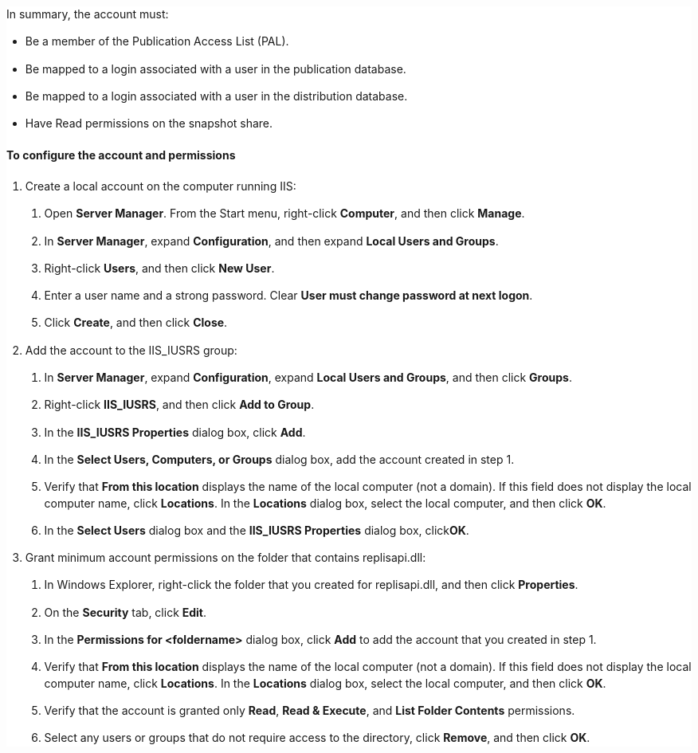  In summary, the account must:  
  
-   Be a member of the Publication Access List \(PAL\).  
  
-   Be mapped to a login associated with a user in the publication database.  
  
-   Be mapped to a login associated with a user in the distribution database.  
  
-   Have Read permissions on the snapshot share.  
  
#### To configure the account and permissions  
  
1.  Create a local account on the computer running IIS:  
  
    1.  Open **Server Manager**. From the Start menu, right\-click **Computer**, and then click **Manage**.  
  
    2.  In **Server Manager**, expand **Configuration**, and then expand **Local Users and Groups**.  
  
    3.  Right\-click **Users**, and then click **New User**.  
  
    4.  Enter a user name and a strong password. Clear **User must change password at next logon**.  
  
    5.  Click **Create**, and then click **Close**.  
  
2.  Add the account to the IIS\_IUSRS group:  
  
    1.  In **Server Manager**, expand **Configuration**, expand **Local Users and Groups**, and then click **Groups**.  
  
    2.  Right\-click **IIS\_IUSRS**, and then click **Add to Group**.  
  
    3.  In the **IIS\_IUSRS Properties** dialog box, click **Add**.  
  
    4.  In the **Select Users, Computers, or Groups** dialog box, add the account created in step 1.  
  
    5.  Verify that **From this location** displays the name of the local computer \(not a domain\). If this field does not display the local computer name, click **Locations**. In the **Locations** dialog box, select the local computer, and then click **OK**.  
  
    6.  In the **Select Users** dialog box and the **IIS\_IUSRS Properties** dialog box, click**OK**.  
  
3.  Grant minimum account permissions on the folder that contains replisapi.dll:  
  
    1.  In Windows Explorer, right\-click the folder that you created for replisapi.dll, and then click **Properties**.  
  
    2.  On the **Security** tab, click **Edit**.  
  
    3.  In the **Permissions for \<foldername\>** dialog box, click **Add** to add the account that you created in step 1.  
  
    4.  Verify that **From this location** displays the name of the local computer \(not a domain\). If this field does not display the local computer name, click **Locations**. In the **Locations** dialog box, select the local computer, and then click **OK**.  
  
    5.  Verify that the account is granted only **Read**, **Read & Execute**, and **List Folder Contents** permissions.  
  
    6.  Select any users or groups that do not require access to the directory, click **Remove**, and then click **OK**.  
  